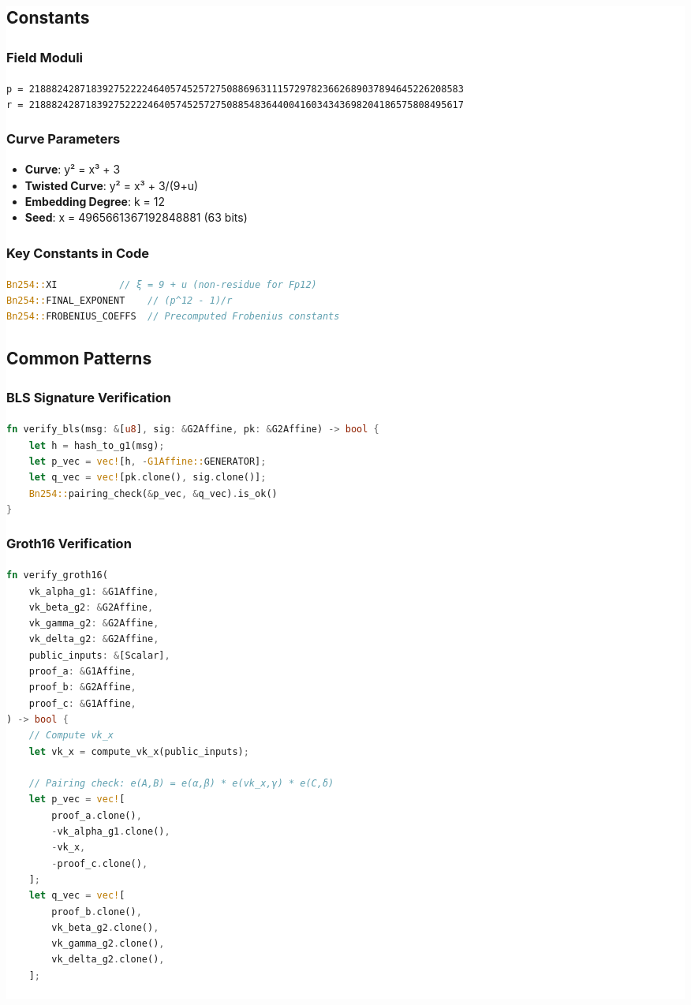 ## Constants

### Field Moduli
```
p = 21888242871839275222246405745257275088696311157297823662689037894645226208583
r = 21888242871839275222246405745257275088548364400416034343698204186575808495617
```

### Curve Parameters
- **Curve**: y² = x³ + 3
- **Twisted Curve**: y² = x³ + 3/(9+u)
- **Embedding Degree**: k = 12
- **Seed**: x = 4965661367192848881 (63 bits)

### Key Constants in Code
```rust
Bn254::XI           // ξ = 9 + u (non-residue for Fp12)
Bn254::FINAL_EXPONENT    // (p^12 - 1)/r
Bn254::FROBENIUS_COEFFS  // Precomputed Frobenius constants
```

## Common Patterns

### BLS Signature Verification
```rust
fn verify_bls(msg: &[u8], sig: &G2Affine, pk: &G2Affine) -> bool {
    let h = hash_to_g1(msg);
    let p_vec = vec![h, -G1Affine::GENERATOR];
    let q_vec = vec![pk.clone(), sig.clone()];
    Bn254::pairing_check(&p_vec, &q_vec).is_ok()
}
```

### Groth16 Verification
```rust
fn verify_groth16(
    vk_alpha_g1: &G1Affine,
    vk_beta_g2: &G2Affine,
    vk_gamma_g2: &G2Affine,
    vk_delta_g2: &G2Affine,
    public_inputs: &[Scalar],
    proof_a: &G1Affine,
    proof_b: &G2Affine,
    proof_c: &G1Affine,
) -> bool {
    // Compute vk_x
    let vk_x = compute_vk_x(public_inputs);
    
    // Pairing check: e(A,B) = e(α,β) * e(vk_x,γ) * e(C,δ)
    let p_vec = vec![
        proof_a.clone(),
        -vk_alpha_g1.clone(),
        -vk_x,
        -proof_c.clone(),
    ];
    let q_vec = vec![
        proof_b.clone(),
        vk_beta_g2.clone(),
        vk_gamma_g2.clone(),
        vk_delta_g2.clone(),
    ];
    
```